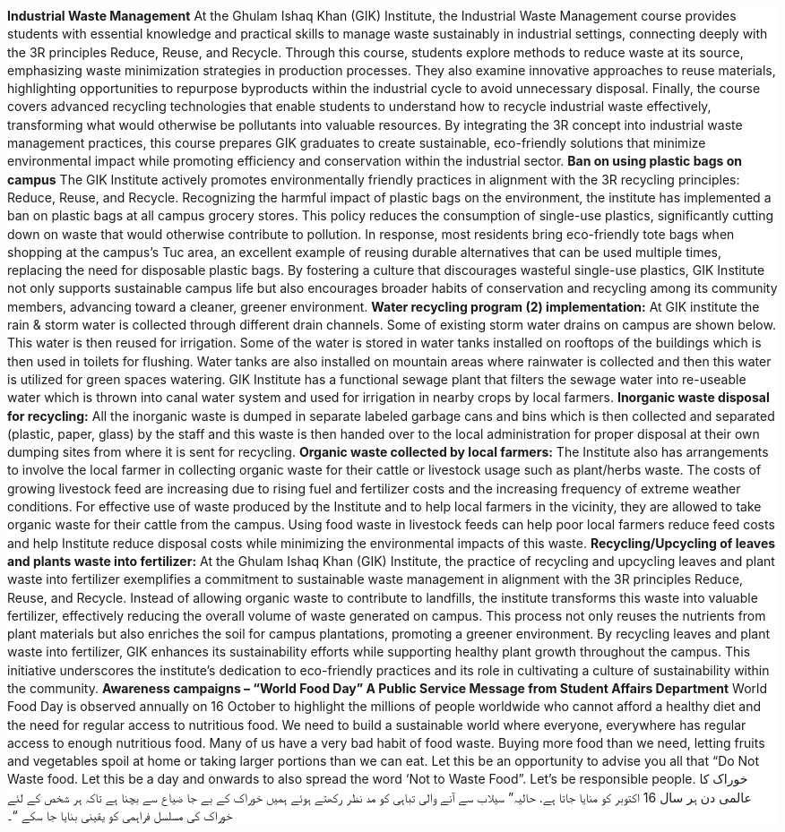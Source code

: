 **Industrial Waste Management**
At the Ghulam Ishaq Khan (GIK) Institute, the Industrial Waste Management course provides students with essential knowledge and practical skills to manage waste sustainably in industrial settings, connecting deeply with the 3R principles Reduce, Reuse, and Recycle. Through this course, students explore methods to reduce waste at its source, emphasizing waste minimization strategies in production processes. They also examine innovative approaches to reuse materials, highlighting opportunities to repurpose byproducts within the industrial cycle to avoid unnecessary disposal. Finally, the course covers advanced recycling technologies that enable students to understand how to recycle industrial waste effectively, transforming what would otherwise be pollutants into valuable resources. By integrating the 3R concept into industrial waste management practices, this course prepares GIK graduates to create sustainable, eco-friendly solutions that minimize environmental impact while promoting efficiency and conservation within the industrial sector.
**Ban on using plastic bags on campus**
The GIK Institute actively promotes environmentally friendly practices in alignment with the 3R recycling principles: Reduce, Reuse, and Recycle. Recognizing the harmful impact of plastic bags on the environment, the institute has implemented a ban on plastic bags at all campus grocery stores. This policy reduces the consumption of single-use plastics, significantly cutting down on waste that would otherwise contribute to pollution. In response, most residents bring eco-friendly tote bags when shopping at the campus’s Tuc area, an excellent example of reusing durable alternatives that can be used multiple times, replacing the need for disposable plastic bags. By fostering a culture that discourages wasteful single-use plastics, GIK Institute not only supports sustainable campus life but also encourages broader habits of conservation and recycling among its community members, advancing toward a cleaner, greener environment.
**Water recycling program (2) implementation:**
At GIK institute the rain & storm water is collected through different drain channels. Some of existing storm water drains on campus are shown below. This water is then reused for irrigation. Some of the water is stored in water tanks installed on rooftops of the buildings which is then used in toilets for flushing. Water tanks are also installed on mountain areas where rainwater is collected and then this water is utilized for green spaces watering. GIK Institute has a functional sewage plant that filters the sewage water into re-useable water which is thrown into canal water system and used for irrigation in nearby crops by local farmers.
**Inorganic waste disposal for recycling:**
All the inorganic waste is dumped in separate labeled garbage cans and bins which is then collected and separated (plastic, paper, glass) by the staff and this waste is then handed over to the local administration for proper disposal at their own dumping sites from where it is sent for recycling.
**Organic waste collected by local farmers:**
The Institute also has arrangements to involve the local farmer in collecting organic waste for their cattle or livestock usage such as plant/herbs waste. The costs of growing livestock feed are increasing due to rising fuel and fertilizer costs and the increasing frequency of extreme weather conditions. For effective use of waste produced by the Institute and to help local farmers in the vicinity, they are allowed to take organic waste for their cattle from the campus. Using food waste in livestock feeds can help poor local farmers reduce feed costs and help Institute reduce disposal costs while minimizing the environmental impacts of this waste.
**Recycling/Upcycling of leaves and plants waste into fertilizer:**
At the Ghulam Ishaq Khan (GIK) Institute, the practice of recycling and upcycling leaves and plant waste into fertilizer exemplifies a commitment to sustainable waste management in alignment with the 3R principles Reduce, Reuse, and Recycle. Instead of allowing organic waste to contribute to landfills, the institute transforms this waste into valuable fertilizer, effectively reducing the overall volume of waste generated on campus. This process not only reuses the nutrients from plant materials but also enriches the soil for campus plantations, promoting a greener environment. By recycling leaves and plant waste into fertilizer, GIK enhances its sustainability efforts while supporting healthy plant growth throughout the campus. This initiative underscores the institute’s dedication to eco-friendly practices and its role in cultivating a culture of sustainability within the community.
**Awareness campaigns – “World Food Day” A Public Service Message from Student Affairs Department**
World Food Day is observed annually on 16 October to highlight the millions of people worldwide who cannot afford a healthy diet and the need for regular access to nutritious food. We need to build a sustainable world where everyone, everywhere has regular access to enough nutritious food. Many of us have a very bad habit of food waste. Buying more food than we need, letting fruits and vegetables spoil at home or taking larger portions than we can eat. Let this be an opportunity to advise you all that “Do Not Waste food. Let this be a day and onwards to also spread the word ‘Not to Waste Food”. Let’s be responsible people.
خوراک کا عالمی دن ہر سال 16 اکتوبر کو منایا جاتا ہے. حالیہ” سیلاب سے آنے والی تباہی کو مد نظر رکھتے ہوئے ہمیں خوراک کے بے جا ضیاع سے بچنا ہے تاکہ ہر شخص کے لئے خوراک کی مسلسل فراہمی کو یقینی بنایا جا سکے “۔